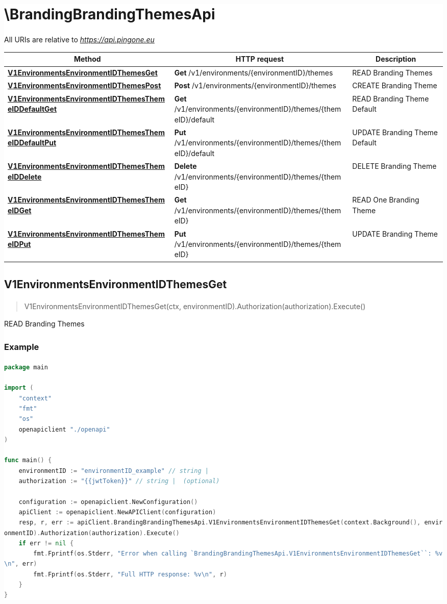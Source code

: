 # \BrandingBrandingThemesApi

All URIs are relative to *https://api.pingone.eu*

Method | HTTP request | Description
------------- | ------------- | -------------
[**V1EnvironmentsEnvironmentIDThemesGet**](BrandingBrandingThemesApi.md#V1EnvironmentsEnvironmentIDThemesGet) | **Get** /v1/environments/{environmentID}/themes | READ Branding Themes
[**V1EnvironmentsEnvironmentIDThemesPost**](BrandingBrandingThemesApi.md#V1EnvironmentsEnvironmentIDThemesPost) | **Post** /v1/environments/{environmentID}/themes | CREATE Branding Theme
[**V1EnvironmentsEnvironmentIDThemesThemeIDDefaultGet**](BrandingBrandingThemesApi.md#V1EnvironmentsEnvironmentIDThemesThemeIDDefaultGet) | **Get** /v1/environments/{environmentID}/themes/{themeID}/default | READ Branding Theme Default
[**V1EnvironmentsEnvironmentIDThemesThemeIDDefaultPut**](BrandingBrandingThemesApi.md#V1EnvironmentsEnvironmentIDThemesThemeIDDefaultPut) | **Put** /v1/environments/{environmentID}/themes/{themeID}/default | UPDATE Branding Theme Default
[**V1EnvironmentsEnvironmentIDThemesThemeIDDelete**](BrandingBrandingThemesApi.md#V1EnvironmentsEnvironmentIDThemesThemeIDDelete) | **Delete** /v1/environments/{environmentID}/themes/{themeID} | DELETE Branding Theme
[**V1EnvironmentsEnvironmentIDThemesThemeIDGet**](BrandingBrandingThemesApi.md#V1EnvironmentsEnvironmentIDThemesThemeIDGet) | **Get** /v1/environments/{environmentID}/themes/{themeID} | READ One Branding Theme
[**V1EnvironmentsEnvironmentIDThemesThemeIDPut**](BrandingBrandingThemesApi.md#V1EnvironmentsEnvironmentIDThemesThemeIDPut) | **Put** /v1/environments/{environmentID}/themes/{themeID} | UPDATE Branding Theme



## V1EnvironmentsEnvironmentIDThemesGet

> V1EnvironmentsEnvironmentIDThemesGet(ctx, environmentID).Authorization(authorization).Execute()

READ Branding Themes

### Example

```go
package main

import (
    "context"
    "fmt"
    "os"
    openapiclient "./openapi"
)

func main() {
    environmentID := "environmentID_example" // string | 
    authorization := "{{jwtToken}}" // string |  (optional)

    configuration := openapiclient.NewConfiguration()
    apiClient := openapiclient.NewAPIClient(configuration)
    resp, r, err := apiClient.BrandingBrandingThemesApi.V1EnvironmentsEnvironmentIDThemesGet(context.Background(), environmentID).Authorization(authorization).Execute()
    if err != nil {
        fmt.Fprintf(os.Stderr, "Error when calling `BrandingBrandingThemesApi.V1EnvironmentsEnvironmentIDThemesGet``: %v\n", err)
        fmt.Fprintf(os.Stderr, "Full HTTP response: %v\n", r)
    }
}
```
